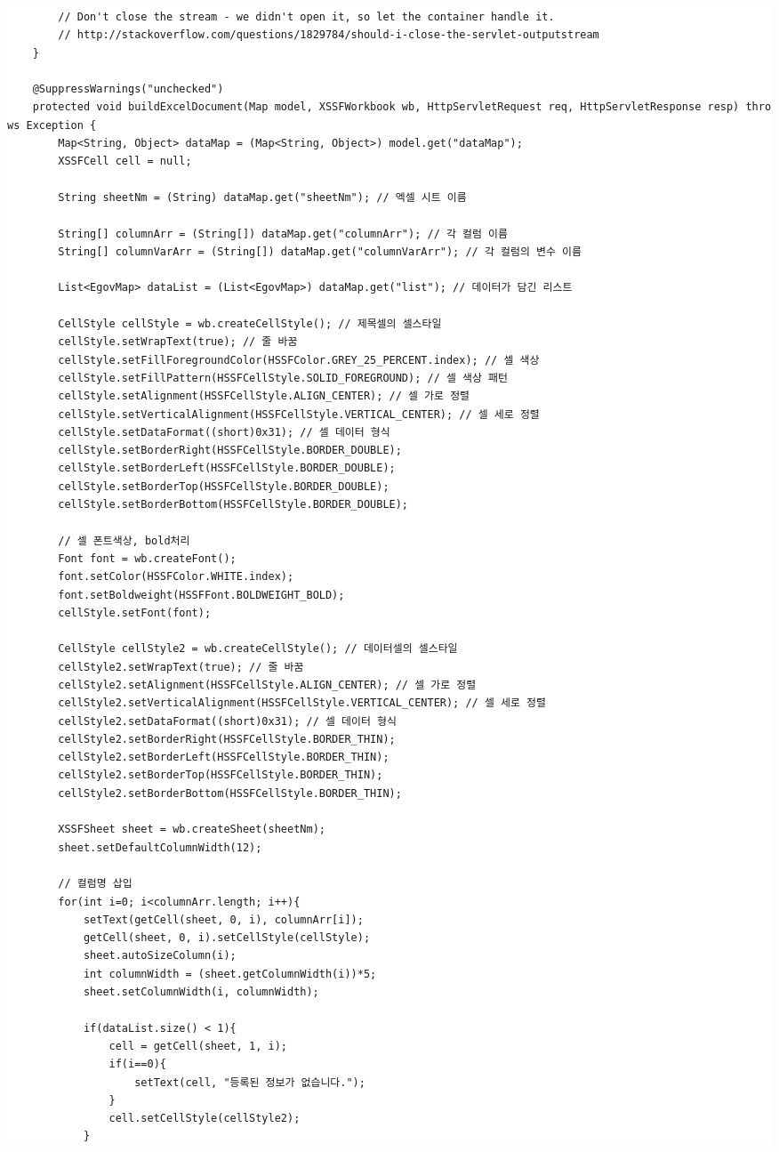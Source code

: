 ```
        // Don't close the stream - we didn't open it, so let the container handle it.
        // http://stackoverflow.com/questions/1829784/should-i-close-the-servlet-outputstream
    }
    
    @SuppressWarnings("unchecked")
    protected void buildExcelDocument(Map model, XSSFWorkbook wb, HttpServletRequest req, HttpServletResponse resp) throws Exception {
        Map<String, Object> dataMap = (Map<String, Object>) model.get("dataMap");
        XSSFCell cell = null;
 
        String sheetNm = (String) dataMap.get("sheetNm"); // 엑셀 시트 이름
        
        String[] columnArr = (String[]) dataMap.get("columnArr"); // 각 컬럼 이름
        String[] columnVarArr = (String[]) dataMap.get("columnVarArr"); // 각 컬럼의 변수 이름
        
        List<EgovMap> dataList = (List<EgovMap>) dataMap.get("list"); // 데이터가 담긴 리스트 
        
        CellStyle cellStyle = wb.createCellStyle(); // 제목셀의 셀스타일
        cellStyle.setWrapText(true); // 줄 바꿈            
        cellStyle.setFillForegroundColor(HSSFColor.GREY_25_PERCENT.index); // 셀 색상
        cellStyle.setFillPattern(HSSFCellStyle.SOLID_FOREGROUND); // 셀 색상 패턴
        cellStyle.setAlignment(HSSFCellStyle.ALIGN_CENTER); // 셀 가로 정렬
        cellStyle.setVerticalAlignment(HSSFCellStyle.VERTICAL_CENTER); // 셀 세로 정렬
        cellStyle.setDataFormat((short)0x31); // 셀 데이터 형식
        cellStyle.setBorderRight(HSSFCellStyle.BORDER_DOUBLE);
        cellStyle.setBorderLeft(HSSFCellStyle.BORDER_DOUBLE);
        cellStyle.setBorderTop(HSSFCellStyle.BORDER_DOUBLE);
        cellStyle.setBorderBottom(HSSFCellStyle.BORDER_DOUBLE);
        
        // 셀 폰트색상, bold처리
        Font font = wb.createFont();
        font.setColor(HSSFColor.WHITE.index);
        font.setBoldweight(HSSFFont.BOLDWEIGHT_BOLD);
        cellStyle.setFont(font);
        
        CellStyle cellStyle2 = wb.createCellStyle(); // 데이터셀의 셀스타일
        cellStyle2.setWrapText(true); // 줄 바꿈           
        cellStyle2.setAlignment(HSSFCellStyle.ALIGN_CENTER); // 셀 가로 정렬
        cellStyle2.setVerticalAlignment(HSSFCellStyle.VERTICAL_CENTER); // 셀 세로 정렬
        cellStyle2.setDataFormat((short)0x31); // 셀 데이터 형식
        cellStyle2.setBorderRight(HSSFCellStyle.BORDER_THIN);
        cellStyle2.setBorderLeft(HSSFCellStyle.BORDER_THIN);
        cellStyle2.setBorderTop(HSSFCellStyle.BORDER_THIN);
        cellStyle2.setBorderBottom(HSSFCellStyle.BORDER_THIN);
        
        XSSFSheet sheet = wb.createSheet(sheetNm);
        sheet.setDefaultColumnWidth(12);
        
        // 컬럼명 삽입
        for(int i=0; i<columnArr.length; i++){
            setText(getCell(sheet, 0, i), columnArr[i]);
            getCell(sheet, 0, i).setCellStyle(cellStyle);
            sheet.autoSizeColumn(i);
            int columnWidth = (sheet.getColumnWidth(i))*5;
            sheet.setColumnWidth(i, columnWidth);
            
            if(dataList.size() < 1){
                cell = getCell(sheet, 1, i);
                if(i==0){
                    setText(cell, "등록된 정보가 없습니다.");
                }
                cell.setCellStyle(cellStyle2);
            }
```